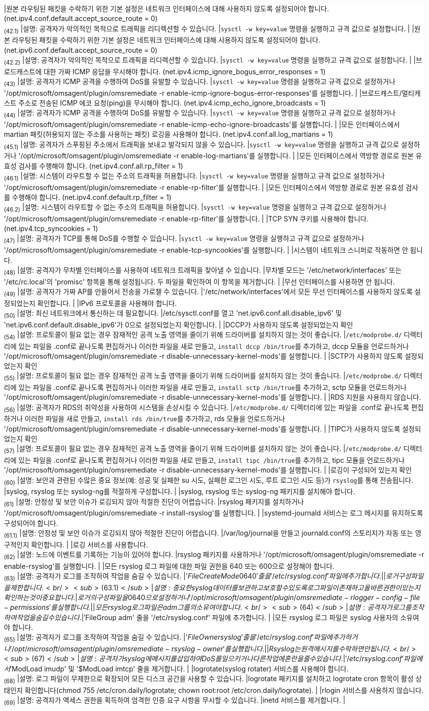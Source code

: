|원본 라우팅된 패킷을 수락하기 위한 기본 설정은 네트워크 인터페이스에 대해 사용하지 않도록 설정되어야 합니다. (net.ipv4.conf.default.accept_source_route = 0)<br /><sub>(42.1)</sub> |설명: 공격자가 악의적인 목적으로 트래픽을 리디렉션할 수 있습니다. |`sysctl -w key=value` 명령을 실행하고 규격 값으로 설정합니다. |
|원본 라우팅된 패킷을 수락하기 위한 기본 설정은 네트워크 인터페이스에 대해 사용하지 않도록 설정되어야 합니다. (net.ipv6.conf.default.accept_source_route = 0)<br /><sub>(42.2)</sub> |설명: 공격자가 악의적인 목적으로 트래픽을 리디렉션할 수 있습니다. |`sysctl -w key=value` 명령을 실행하고 규격 값으로 설정합니다. |
|브로드캐스트에 대한 가짜 ICMP 응답을 무시해야 합니다. (net.ipv4.icmp_ignore_bogus_error_responses = 1)<br /><sub>(43)</sub> |설명: 공격자가 ICMP 공격을 수행하여 DoS를 유발할 수 있습니다. |`sysctl -w key=value` 명령을 실행하고 규격 값으로 설정하거나 '/opt/microsoft/omsagent/plugin/omsremediate -r enable-icmp-ignore-bogus-error-responses'를 실행합니다. |
|브로드캐스트/멀티캐스트 주소로 전송된 ICMP 에코 요청(ping)을 무시해야 합니다. (net.ipv4.icmp_echo_ignore_broadcasts = 1)<br /><sub>(44)</sub> |설명: 공격자가 ICMP 공격을 수행하여 DoS를 유발할 수 있습니다. |`sysctl -w key=value` 명령을 실행하고 규격 값으로 설정하거나 '/opt/microsoft/omsagent/plugin/omsremediate -r enable-icmp-echo-ignore-broadcasts'를 실행합니다. |
|모든 인터페이스에서 martian 패킷(허용되지 않는 주소를 사용하는 패킷) 로깅을 사용해야 합니다. (net.ipv4.conf.all.log_martians = 1)<br /><sub>(45.1)</sub> |설명: 공격자가 스푸핑된 주소에서 트래픽을 보내고 발각되지 않을 수 있습니다. |`sysctl -w key=value` 명령을 실행하고 규격 값으로 설정하거나 '/opt/microsoft/omsagent/plugin/omsremediate -r enable-log-martians'를 실행합니다. |
|모든 인터페이스에서 역방향 경로로 원본 유효성 검사를 수행해야 합니다. (net.ipv4.conf.all.rp_filter = 1)<br /><sub>(46.1)</sub> |설명: 시스템이 라우트할 수 없는 주소의 트래픽을 허용합니다. |`sysctl -w key=value` 명령을 실행하고 규격 값으로 설정하거나 '/opt/microsoft/omsagent/plugin/omsremediate -r enable-rp-filter'를 실행합니다. |
|모든 인터페이스에서 역방향 경로로 원본 유효성 검사를 수행해야 합니다. (net.ipv4.conf.default.rp_filter = 1)<br /><sub>(46.2)</sub> |설명: 시스템이 라우트할 수 없는 주소의 트래픽을 허용합니다. |`sysctl -w key=value` 명령을 실행하고 규격 값으로 설정하거나 '/opt/microsoft/omsagent/plugin/omsremediate -r enable-rp-filter'를 실행합니다. |
|TCP SYN 쿠키를 사용해야 합니다. (net.ipv4.tcp_syncookies = 1)<br /><sub>(47)</sub> |설명: 공격자가 TCP를 통해 DoS를 수행할 수 있습니다. |`sysctl -w key=value` 명령을 실행하고 규격 값으로 설정하거나 '/opt/microsoft/omsagent/plugin/omsremediate -r enable-tcp-syncookies'를 실행합니다. |
|시스템이 네트워크 스니퍼로 작동하면 안 됩니다.<br /><sub>(48)</sub> |설명: 공격자가 무차별 인터페이스를 사용하여 네트워크 트래픽을 찾아낼 수 있습니다. |무차별 모드는 '/etc/network/interfaces' 또는 '/etc/rc.local'의 'promisc' 항목을 통해 설정됩니다. 두 파일을 확인하여 이 항목을 제거합니다. |
|무선 인터페이스를 사용하면 안 됩니다.<br /><sub>(49)</sub> |설명: 공격자가 가짜 AP를 만들어서 전송을 가로챌 수 있습니다. |'/etc/network/interfaces'에서 모든 무선 인터페이스를 사용하지 않도록 설정되었는지 확인합니다. |
|IPv6 프로토콜을 사용해야 합니다.<br /><sub>(50)</sub> |설명: 최신 네트워크에서 통신하는 데 필요합니다. |/etc/sysctl.conf를 열고 'net.ipv6.conf.all.disable_ipv6' 및 'net.ipv6.conf.default.disable_ipv6'가 0으로 설정되었는지 확인합니다. |
|DCCP가 사용하지 않도록 설정되었는지 확인<br /><sub>(54)</sub> |설명: 프로토콜이 필요 없는 경우 잠재적인 공격 노출 영역을 줄이기 위해 드라이버를 설치하지 않는 것이 좋습니다. |`/etc/modprobe.d/` 디렉터리에 있는 파일을 .conf로 끝나도록 편집하거나 이러한 파일을 새로 만들고, `install dccp /bin/true`를 추가하고, dccp 모듈을 언로드하거나 '/opt/microsoft/omsagent/plugin/omsremediate -r disable-unnecessary-kernel-mods'를 실행합니다. |
|SCTP가 사용하지 않도록 설정되었는지 확인<br /><sub>(55)</sub> |설명: 프로토콜이 필요 없는 경우 잠재적인 공격 노출 영역을 줄이기 위해 드라이버를 설치하지 않는 것이 좋습니다. |`/etc/modprobe.d/` 디렉터리에 있는 파일을 .conf로 끝나도록 편집하거나 이러한 파일을 새로 만들고, `install sctp /bin/true`를 추가하고, sctp 모듈을 언로드하거나 '/opt/microsoft/omsagent/plugin/omsremediate -r disable-unnecessary-kernel-mods'를 실행합니다. |
|RDS 지원을 사용하지 않습니다.<br /><sub>(56)</sub> |설명: 공격자가 RDS의 취약성을 사용하여 시스템을 손상시킬 수 있습니다. |`/etc/modprobe.d/` 디렉터리에 있는 파일을 .conf로 끝나도록 편집하거나 이러한 파일을 새로 만들고, `install rds /bin/true`를 추가하고, rds 모듈을 언로드하거나 '/opt/microsoft/omsagent/plugin/omsremediate -r disable-unnecessary-kernel-mods'를 실행합니다. |
|TIPC가 사용하지 않도록 설정되었는지 확인<br /><sub>(57)</sub> |설명: 프로토콜이 필요 없는 경우 잠재적인 공격 노출 영역을 줄이기 위해 드라이버를 설치하지 않는 것이 좋습니다. |`/etc/modprobe.d/` 디렉터리에 있는 파일을 .conf로 끝나도록 편집하거나 이러한 파일을 새로 만들고, `install tipc /bin/true`를 추가하고, tipc 모듈을 언로드하거나 '/opt/microsoft/omsagent/plugin/omsremediate -r disable-unnecessary-kernel-mods'를 실행합니다. |
|로깅이 구성되어 있는지 확인<br /><sub>(60)</sub> |설명: 보안과 관련된 수많은 중요 정보(예: 성공 및 실패한 su 시도, 실패한 로그인 시도, 루트 로그인 시도 등)가 `rsyslog`를 통해 전송됩니다. |syslog, rsyslog 또는 syslog-ng를 적절하게 구성합니다. |
|syslog, rsyslog 또는 syslog-ng 패키지를 설치해야 합니다.<br /><sub>(61)</sub> |설명: 안정성 및 보안 이슈가 로깅되지 않아 적절한 진단이 어렵습니다. |rsyslog 패키지를 설치하거나 '/opt/microsoft/omsagent/plugin/omsremediate -r install-rsyslog'를 실행합니다. |
|systemd-journald 서비스는 로그 메시지를 유지하도록 구성되어야 합니다.<br /><sub>(61.1)</sub> |설명: 안정성 및 보안 이슈가 로깅되지 않아 적절한 진단이 어렵습니다. |/var/log/journal을 만들고 journald.conf의 스토리지가 자동 또는 영구적인지 확인합니다. |
|로깅 서비스를 사용합니다.<br /><sub>(62)</sub> |설명: 노드에 이벤트를 기록하는 기능이 있어야 합니다. |rsyslog 패키지를 사용하거나 '/opt/microsoft/omsagent/plugin/omsremediate -r enable-rsyslog'를 실행합니다. |
|모든 rsyslog 로그 파일에 대한 파일 권한을 640 또는 600으로 설정해야 합니다.<br /><sub>(63)</sub> |설명: 공격자가 로그를 조작하여 작업을 숨길 수 있습니다. |'$FileCreateMode 0640' 줄을 '/etc/rsyslog.conf' 파일에 추가합니다. |
|로거 구성 파일을 제한합니다.<br /><sub>(63.1)</sub> |설명: 중요한 syslog 데이터를 보관하고 보호할 수 있도록 로그 파일이 존재하고 올바른 권한이 있는지 확인하는 것이 중요합니다. |로거의 구성 파일을 0640으로 설정하거나 '/opt/microsoft/omsagent/plugin/omsremediate -r logger-config-file-permissions'를 실행합니다. |
|모든 rsyslog 로그 파일은 adm 그룹의 소유여야 합니다.<br /><sub>(64)</sub> |설명: 공격자가 로그를 조작하여 작업을 숨길 수 있습니다. |'$FileGroup adm' 줄을 '/etc/rsyslog.conf' 파일에 추가합니다. |
|모든 rsyslog 로그 파일은 syslog 사용자의 소유여야 합니다.<br /><sub>(65)</sub> |설명: 공격자가 로그를 조작하여 작업을 숨길 수 있습니다. |'$FileOwner syslog' 줄을 '/etc/rsyslog.conf' 파일에 추가하거나 '/opt/microsoft/omsagent/plugin/omsremediate -r syslog-owner'를 실행합니다. |
|Rsyslog는 원격 메시지를 수락하면 안 됩니다.<br /><sub>(67)</sub> |설명: 공격자가 syslog에 메시지를 삽입하여 DoS를 일으키거나 다른 작업에 혼란을 줄 수 있습니다. |'/etc/rsyslog.conf ' 파일에서 '$ModLoad imudp' 및 '$ModLoad imtcp' 줄을 제거합니다. |
|logrotate(syslog rotater) 서비스를 사용해야 합니다.<br /><sub>(68)</sub> |설명: 로그 파일이 무제한으로 확장되어 모든 디스크 공간을 사용할 수 있습니다. |logrotate 패키지를 설치하고 logrotate cron 항목이 활성 상태인지 확인합니다(chmod 755 /etc/cron.daily/logrotate; chown root:root /etc/cron.daily/logrotate). |
|rlogin 서비스를 사용하지 않습니다.<br /><sub>(69)</sub> |설명: 공격자가 액세스 권한을 획득하여 엄격한 인증 요구 사항을 무시할 수 있습니다. |inetd 서비스를 제거합니다. |